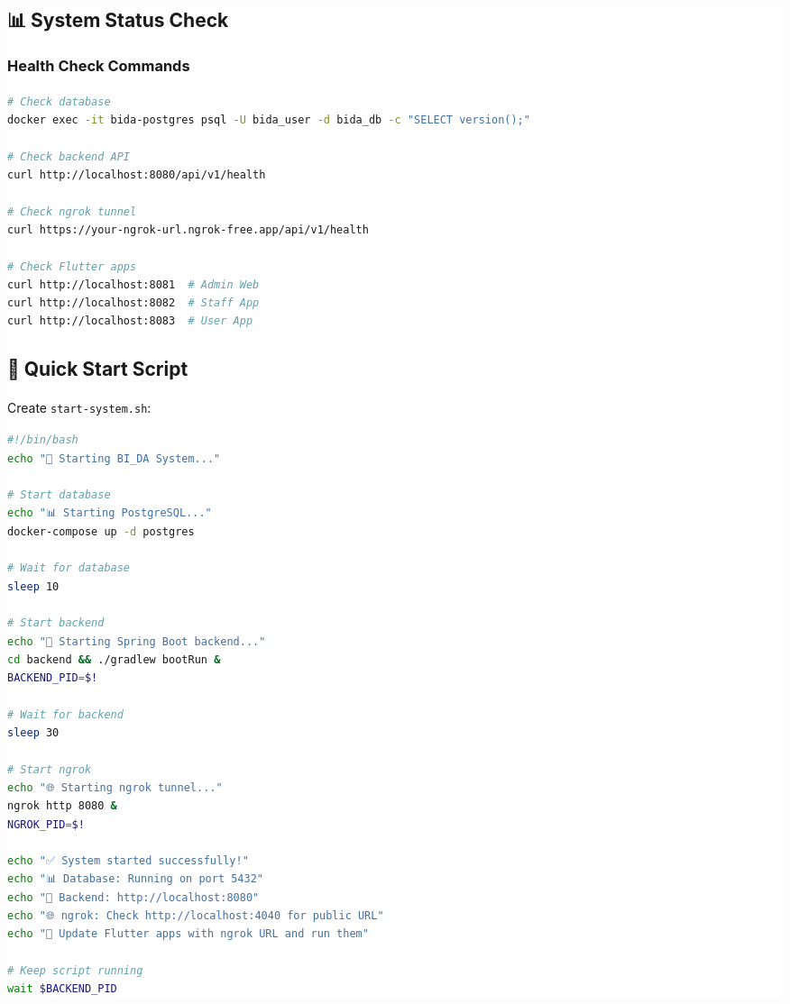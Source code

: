 ## 📊 **System Status Check**

### Health Check Commands
```bash
# Check database
docker exec -it bida-postgres psql -U bida_user -d bida_db -c "SELECT version();"

# Check backend API
curl http://localhost:8080/api/v1/health

# Check ngrok tunnel
curl https://your-ngrok-url.ngrok-free.app/api/v1/health

# Check Flutter apps
curl http://localhost:8081  # Admin Web
curl http://localhost:8082  # Staff App
curl http://localhost:8083  # User App
```

## 🎯 **Quick Start Script**

Create `start-system.sh`:
```bash
#!/bin/bash
echo "🚀 Starting BI_DA System..."

# Start database
echo "📊 Starting PostgreSQL..."
docker-compose up -d postgres

# Wait for database
sleep 10

# Start backend
echo "🔧 Starting Spring Boot backend..."
cd backend && ./gradlew bootRun &
BACKEND_PID=$!

# Wait for backend
sleep 30

# Start ngrok
echo "🌐 Starting ngrok tunnel..."
ngrok http 8080 &
NGROK_PID=$!

echo "✅ System started successfully!"
echo "📊 Database: Running on port 5432"
echo "🔧 Backend: http://localhost:8080"
echo "🌐 ngrok: Check http://localhost:4040 for public URL"
echo "📱 Update Flutter apps with ngrok URL and run them"

# Keep script running
wait $BACKEND_PID
```
